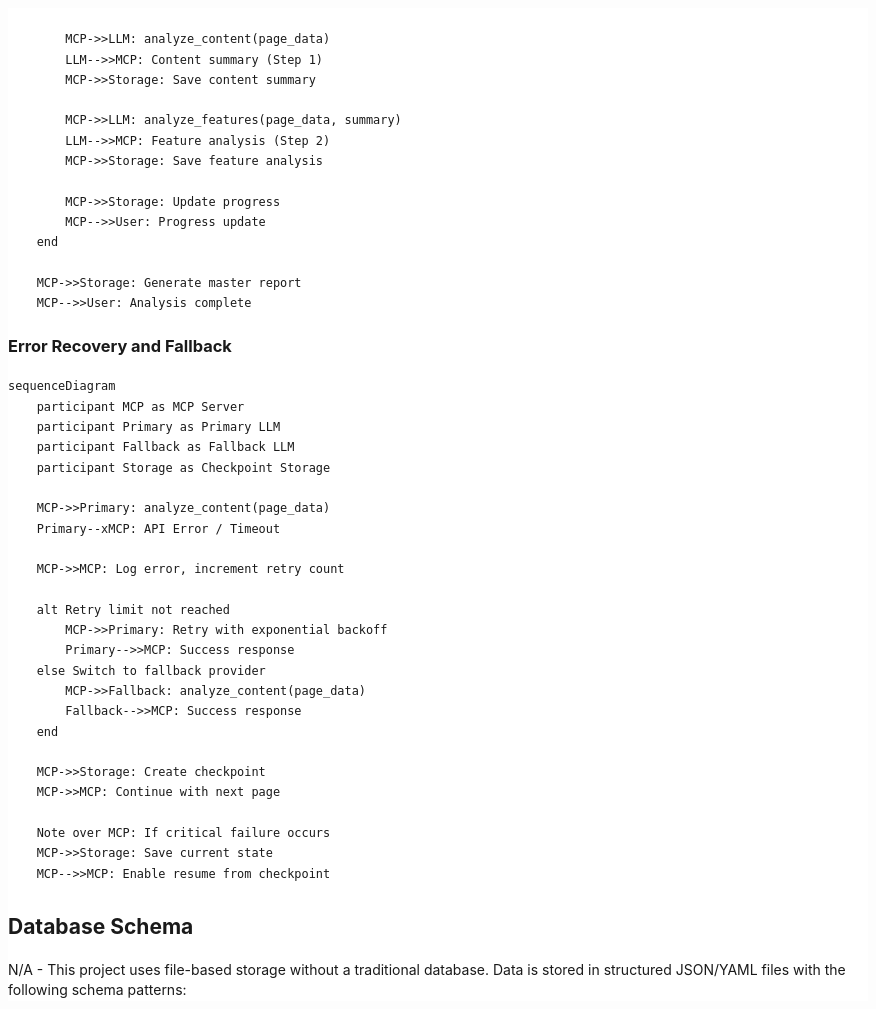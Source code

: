 ```mermaid

        MCP->>LLM: analyze_content(page_data)
        LLM-->>MCP: Content summary (Step 1)
        MCP->>Storage: Save content summary

        MCP->>LLM: analyze_features(page_data, summary)
        LLM-->>MCP: Feature analysis (Step 2)
        MCP->>Storage: Save feature analysis

        MCP->>Storage: Update progress
        MCP-->>User: Progress update
    end

    MCP->>Storage: Generate master report
    MCP-->>User: Analysis complete
```

### Error Recovery and Fallback

```mermaid
sequenceDiagram
    participant MCP as MCP Server
    participant Primary as Primary LLM
    participant Fallback as Fallback LLM
    participant Storage as Checkpoint Storage

    MCP->>Primary: analyze_content(page_data)
    Primary--xMCP: API Error / Timeout

    MCP->>MCP: Log error, increment retry count

    alt Retry limit not reached
        MCP->>Primary: Retry with exponential backoff
        Primary-->>MCP: Success response
    else Switch to fallback provider
        MCP->>Fallback: analyze_content(page_data)
        Fallback-->>MCP: Success response
    end

    MCP->>Storage: Create checkpoint
    MCP->>MCP: Continue with next page

    Note over MCP: If critical failure occurs
    MCP->>Storage: Save current state
    MCP-->>MCP: Enable resume from checkpoint
```

## Database Schema

N/A - This project uses file-based storage without a traditional database. Data is stored in structured JSON/YAML files with the following schema patterns:
